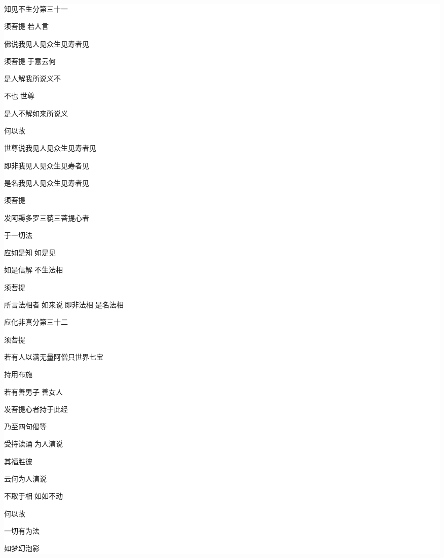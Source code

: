 知见不生分第三十一

须菩提 若人言

佛说我见人见众生见寿者见

须菩提 于意云何

是人解我所说义不

不也 世尊

是人不解如来所说义

何以故

世尊说我见人见众生见寿者见

即非我见人见众生见寿者见

是名我见人见众生见寿者见

须菩提

发阿耨多罗三藐三菩提心者

于一切法

应如是知 如是见

如是信解 不生法相

须菩提

所言法相者 如来说
即非法相 是名法相

应化非真分第三十二

须菩提

若有人以满无量阿僧只世界七宝

持用布施

若有善男子 善女人

发菩提心者持于此经

乃至四句偈等

受持读诵 为人演说

其福胜彼

云何为人演说

不取于相 如如不动

何以故

一切有为法

如梦幻泡影
